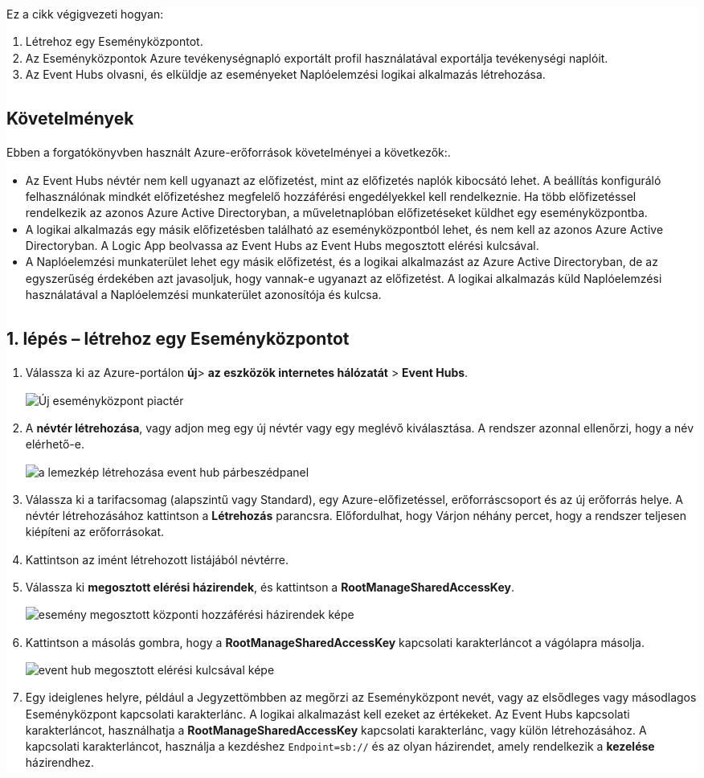 Ez a cikk végigvezeti hogyan:
1. Létrehoz egy Eseményközpontot. 
2. Az Eseményközpontok Azure tevékenységnapló exportált profil használatával exportálja tevékenységi naplóit.
3. Az Event Hubs olvasni, és elküldje az eseményeket Naplóelemzési logikai alkalmazás létrehozása.

## <a name="requirements"></a>Követelmények
Ebben a forgatókönyvben használt Azure-erőforrások követelményei a következők:.

- Az Event Hubs névtér nem kell ugyanazt az előfizetést, mint az előfizetés naplók kibocsátó lehet. A beállítás konfiguráló felhasználónak mindkét előfizetéshez megfelelő hozzáférési engedélyekkel kell rendelkeznie. Ha több előfizetéssel rendelkezik az azonos Azure Active Directoryban, a műveletnaplóban előfizetéseket küldhet egy eseményközpontba.
- A logikai alkalmazás egy másik előfizetésben található az eseményközpontból lehet, és nem kell az azonos Azure Active Directoryban. A Logic App beolvassa az Event Hubs az Event Hubs megosztott elérési kulcsával.
- A Naplóelemzési munkaterület lehet egy másik előfizetést, és a logikai alkalmazást az Azure Active Directoryban, de az egyszerűség érdekében azt javasoljuk, hogy vannak-e ugyanazt az előfizetést. A logikai alkalmazás küld Naplóelemzési használatával a Naplóelemzési munkaterület azonosítója és kulcsa.



## <a name="step-1---create-an-event-hub"></a>1. lépés – létrehoz egy Eseményközpontot



1. Válassza ki az Azure-portálon **új**> **az eszközök internetes hálózatát** > **Event Hubs**.

   ![Új eseményközpont piactér](media/log-analytics-activity-logs-subscriptions/marketplace-new-event-hub.png)

3. A **névtér létrehozása**, vagy adjon meg egy új névtér vagy egy meglévő kiválasztása. A rendszer azonnal ellenőrzi, hogy a név elérhető-e.

   ![a lemezkép létrehozása event hub párbeszédpanel](media/log-analytics-activity-logs-subscriptions/create-event-hub1.png)

4. Válassza ki a tarifacsomag (alapszintű vagy Standard), egy Azure-előfizetéssel, erőforráscsoport és az új erőforrás helye.  A névtér létrehozásához kattintson a **Létrehozás** parancsra. Előfordulhat, hogy Várjon néhány percet, hogy a rendszer teljesen kiépíteni az erőforrásokat.
6. Kattintson az imént létrehozott listájából névtérre.
7. Válassza ki **megosztott elérési házirendek**, és kattintson a **RootManageSharedAccessKey**.

   ![esemény megosztott központi hozzáférési házirendek képe](media/log-analytics-activity-logs-subscriptions/create-event-hub7.png)
   
8. Kattintson a másolás gombra, hogy a **RootManageSharedAccessKey** kapcsolati karakterláncot a vágólapra másolja. 

   ![event hub megosztott elérési kulcsával képe](media/log-analytics-activity-logs-subscriptions/create-event-hub8.png)

9. Egy ideiglenes helyre, például a Jegyzettömbben az megőrzi az Eseményközpont nevét, vagy az elsődleges vagy másodlagos Eseményközpont kapcsolati karakterlánc. A logikai alkalmazást kell ezeket az értékeket.  Az Event Hubs kapcsolati karakterláncot, használhatja a **RootManageSharedAccessKey** kapcsolati karakterlánc, vagy külön létrehozásához.  A kapcsolati karakterláncot, használja a kezdéshez `Endpoint=sb://` és az olyan házirendet, amely rendelkezik a **kezelése** házirendhez.
